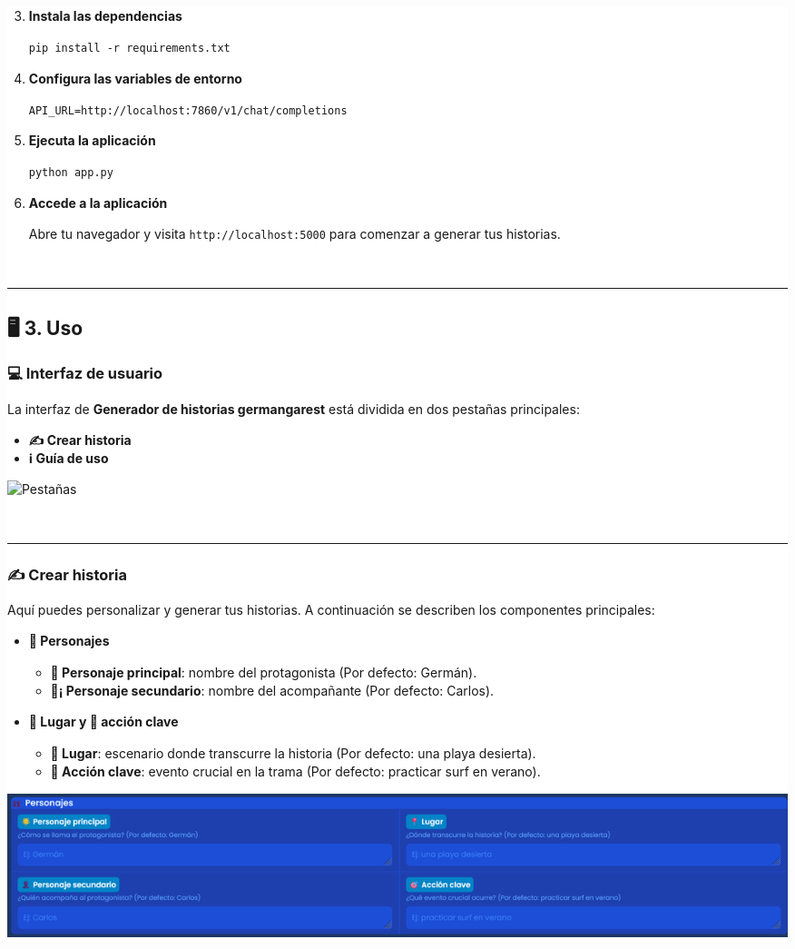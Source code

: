 3. **Instala las dependencias**
   
   ```
   pip install -r requirements.txt
   ```

4. **Configura las variables de entorno**
   
   ```
   API_URL=http://localhost:7860/v1/chat/completions
   ```

5. **Ejecuta la aplicación**
   
   ```
   python app.py
   ```

6. **Accede a la aplicación**
    
   Abre tu navegador y visita ```http://localhost:5000``` para comenzar a generar tus historias.
   
<br>

---

## 🖥 3. Uso

### 💻 Interfaz de usuario

La interfaz de **Generador de historias germangarest** está dividida en dos pestañas principales:

- **✍ Crear historia**
- **ℹ Guía de uso**

![Pestañas](assets/pestañas.png)
  
<br>

---

### ✍ Crear historia

Aquí puedes personalizar y generar tus historias. A continuación se describen los componentes principales:

- **👥 Personajes**
  - **🌟 Personaje principal**: nombre del protagonista (Por defecto: Germán).
  - **👤¡ Personaje secundario**: nombre del acompañante (Por defecto: Carlos).

- **📍 Lugar y 🎯 acción clave**
  - **📍 Lugar**: escenario donde transcurre la historia (Por defecto: una playa desierta).
  - **🎯 Acción clave**: evento crucial en la trama (Por defecto: practicar surf en verano).
 
![Personajes](assets/personajes.png)
